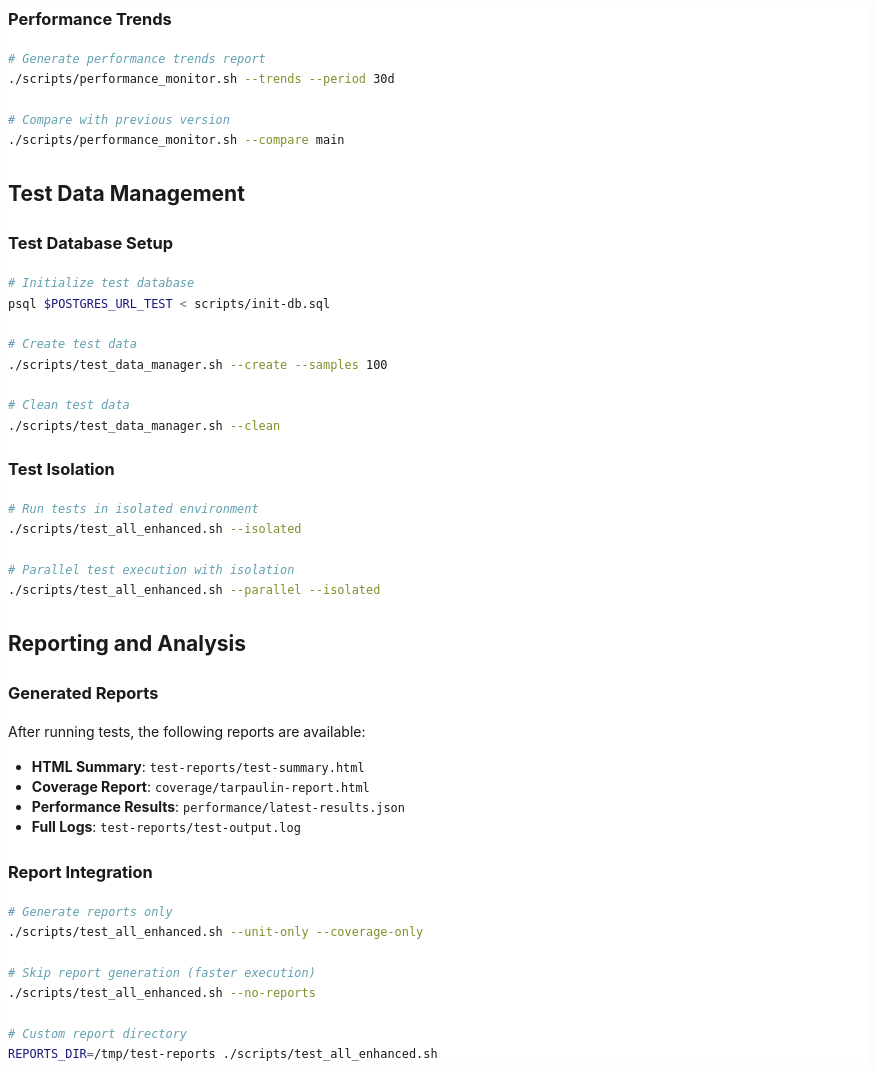 ### Performance Trends

```bash
# Generate performance trends report
./scripts/performance_monitor.sh --trends --period 30d

# Compare with previous version
./scripts/performance_monitor.sh --compare main
```

## Test Data Management

### Test Database Setup

```bash
# Initialize test database
psql $POSTGRES_URL_TEST < scripts/init-db.sql

# Create test data
./scripts/test_data_manager.sh --create --samples 100

# Clean test data
./scripts/test_data_manager.sh --clean
```

### Test Isolation

```bash
# Run tests in isolated environment
./scripts/test_all_enhanced.sh --isolated

# Parallel test execution with isolation
./scripts/test_all_enhanced.sh --parallel --isolated
```

## Reporting and Analysis

### Generated Reports

After running tests, the following reports are available:

- **HTML Summary**: `test-reports/test-summary.html`
- **Coverage Report**: `coverage/tarpaulin-report.html`
- **Performance Results**: `performance/latest-results.json`
- **Full Logs**: `test-reports/test-output.log`

### Report Integration

```bash
# Generate reports only
./scripts/test_all_enhanced.sh --unit-only --coverage-only

# Skip report generation (faster execution)
./scripts/test_all_enhanced.sh --no-reports

# Custom report directory
REPORTS_DIR=/tmp/test-reports ./scripts/test_all_enhanced.sh
```
